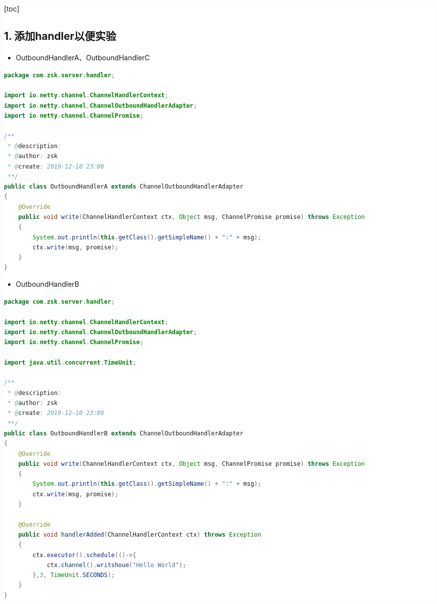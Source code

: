 [toc]

 

## 1. 添加handler以便实验

- OutboundHandlerA、OutboundHandlerC
```java
package com.zsk.server.handler;

import io.netty.channel.ChannelHandlerContext;
import io.netty.channel.ChannelOutboundHandlerAdapter;
import io.netty.channel.ChannelPromise;

/**
 * @description:
 * @author: zsk
 * @create: 2019-12-10 23:08
 **/
public class OutboundHandlerA extends ChannelOutboundHandlerAdapter
{
    @Override
    public void write(ChannelHandlerContext ctx, Object msg, ChannelPromise promise) throws Exception
    {
        System.out.println(this.getClass().getSimpleName() + ":" + msg);
        ctx.write(msg, promise);
    }
}
```


- OutboundHandlerB
```java
package com.zsk.server.handler;

import io.netty.channel.ChannelHandlerContext;
import io.netty.channel.ChannelOutboundHandlerAdapter;
import io.netty.channel.ChannelPromise;

import java.util.concurrent.TimeUnit;

/**
 * @description:
 * @author: zsk
 * @create: 2019-12-10 23:08
 **/
public class OutboundHandlerB extends ChannelOutboundHandlerAdapter
{
    @Override
    public void write(ChannelHandlerContext ctx, Object msg, ChannelPromise promise) throws Exception
    {
        System.out.println(this.getClass().getSimpleName() + ":" + msg);
        ctx.write(msg, promise);
    }

    @Override
    public void handlerAdded(ChannelHandlerContext ctx) throws Exception
    {
        ctx.executor().schedule(()->{
            ctx.channel().writshoue("Hello World");
        },3, TimeUnit.SECONDS);
    }
}
```